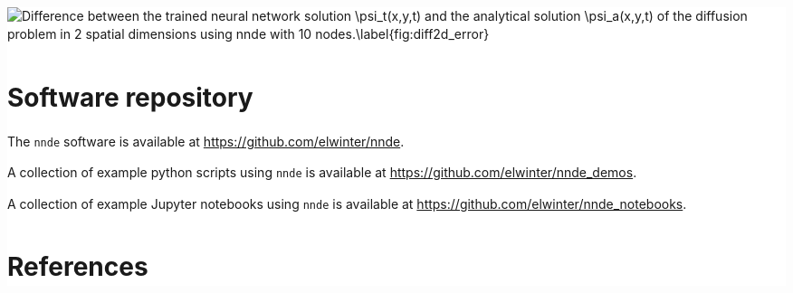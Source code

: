 ![Difference between the trained neural network solution $\psi_t(x,y,t)$ and the analytical solution $\psi_a(x,y,t)$ of the diffusion problem in 2 spatial dimensions using `nnde` with 10 nodes.\label{fig:diff2d_error}](figures/Y_e.png)

# Software repository

The `nnde` software is available at https://github.com/elwinter/nnde.

A collection of example python scripts using `nnde`  is available at https://github.com/elwinter/nnde_demos.

A collection of example Jupyter notebooks using `nnde` is available at https://github.com/elwinter/nnde_notebooks.

# References
